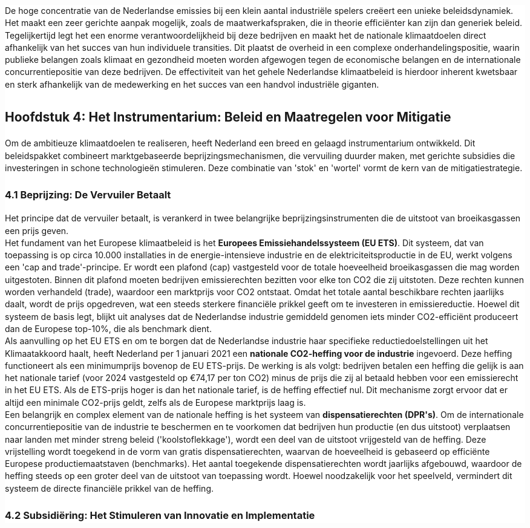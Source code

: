 De hoge concentratie van de Nederlandse emissies bij een klein aantal industriële spelers creëert een unieke beleidsdynamiek. Het maakt een zeer gerichte aanpak mogelijk, zoals de maatwerkafspraken, die in theorie efficiënter kan zijn dan generiek beleid. Tegelijkertijd legt het een enorme verantwoordelijkheid bij deze bedrijven en maakt het de nationale klimaatdoelen direct afhankelijk van het succes van hun individuele transities. Dit plaatst de overheid in een complexe onderhandelingspositie, waarin publieke belangen zoals klimaat en gezondheid moeten worden afgewogen tegen de economische belangen en de internationale concurrentiepositie van deze bedrijven. De effectiviteit van het gehele Nederlandse klimaatbeleid is hierdoor inherent kwetsbaar en sterk afhankelijk van de medewerking en het succes van een handvol industriële giganten.

## **Hoofdstuk 4: Het Instrumentarium: Beleid en Maatregelen voor Mitigatie**

Om de ambitieuze klimaatdoelen te realiseren, heeft Nederland een breed en gelaagd instrumentarium ontwikkeld. Dit beleidspakket combineert marktgebaseerde beprijzingsmechanismen, die vervuiling duurder maken, met gerichte subsidies die investeringen in schone technologieën stimuleren. Deze combinatie van 'stok' en 'wortel' vormt de kern van de mitigatiestrategie.

### **4.1 Beprijzing: De Vervuiler Betaalt**

Het principe dat de vervuiler betaalt, is verankerd in twee belangrijke beprijzingsinstrumenten die de uitstoot van broeikasgassen een prijs geven.  
Het fundament van het Europese klimaatbeleid is het **Europees Emissiehandelssysteem (EU ETS)**. Dit systeem, dat van toepassing is op circa 10.000 installaties in de energie-intensieve industrie en de elektriciteitsproductie in de EU, werkt volgens een 'cap and trade'-principe. Er wordt een plafond (cap) vastgesteld voor de totale hoeveelheid broeikasgassen die mag worden uitgestoten. Binnen dit plafond moeten bedrijven emissierechten bezitten voor elke ton CO2 die zij uitstoten. Deze rechten kunnen worden verhandeld (trade), waardoor een marktprijs voor CO2 ontstaat. Omdat het totale aantal beschikbare rechten jaarlijks daalt, wordt de prijs opgedreven, wat een steeds sterkere financiële prikkel geeft om te investeren in emissiereductie. Hoewel dit systeem de basis legt, blijkt uit analyses dat de Nederlandse industrie gemiddeld genomen iets minder CO2-efficiënt produceert dan de Europese top-10%, die als benchmark dient.  
Als aanvulling op het EU ETS en om te borgen dat de Nederlandse industrie haar specifieke reductiedoelstellingen uit het Klimaatakkoord haalt, heeft Nederland per 1 januari 2021 een **nationale CO2-heffing voor de industrie** ingevoerd. Deze heffing functioneert als een minimumprijs bovenop de EU ETS-prijs. De werking is als volgt: bedrijven betalen een heffing die gelijk is aan het nationale tarief (voor 2024 vastgesteld op €74,17 per ton CO2) minus de prijs die zij al betaald hebben voor een emissierecht in het EU ETS. Als de ETS-prijs hoger is dan het nationale tarief, is de heffing effectief nul. Dit mechanisme zorgt ervoor dat er altijd een minimale CO2-prijs geldt, zelfs als de Europese marktprijs laag is.  
Een belangrijk en complex element van de nationale heffing is het systeem van **dispensatierechten (DPR's)**. Om de internationale concurrentiepositie van de industrie te beschermen en te voorkomen dat bedrijven hun productie (en dus uitstoot) verplaatsen naar landen met minder streng beleid ('koolstoflekkage'), wordt een deel van de uitstoot vrijgesteld van de heffing. Deze vrijstelling wordt toegekend in de vorm van gratis dispensatierechten, waarvan de hoeveelheid is gebaseerd op efficiënte Europese productiemaatstaven (benchmarks). Het aantal toegekende dispensatierechten wordt jaarlijks afgebouwd, waardoor de heffing steeds op een groter deel van de uitstoot van toepassing wordt. Hoewel noodzakelijk voor het speelveld, vermindert dit systeem de directe financiële prikkel van de heffing.

### **4.2 Subsidiëring: Het Stimuleren van Innovatie en Implementatie**
